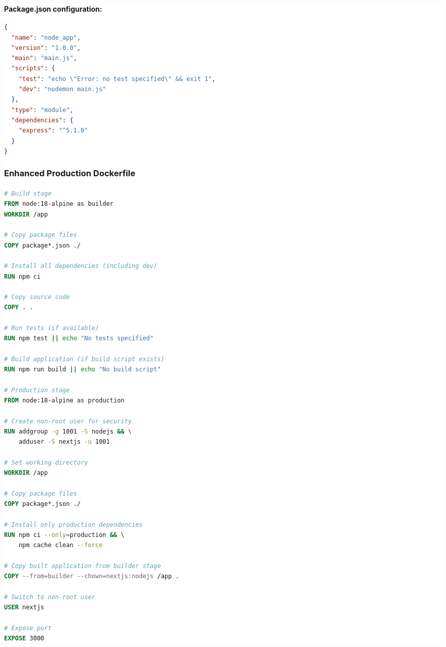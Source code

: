 **Package.json configuration:**
```json
{
  "name": "node_app",
  "version": "1.0.0",
  "main": "main.js",
  "scripts": {
    "test": "echo \"Error: no test specified\" && exit 1",
    "dev": "nodemon main.js"
  },
  "type": "module",
  "dependencies": {
    "express": "^5.1.0"
  }
}
```

### Enhanced Production Dockerfile

```dockerfile
# Build stage
FROM node:18-alpine as builder
WORKDIR /app

# Copy package files
COPY package*.json ./

# Install all dependencies (including dev)
RUN npm ci

# Copy source code
COPY . .

# Run tests (if available)
RUN npm test || echo "No tests specified"

# Build application (if build script exists)
RUN npm run build || echo "No build script"

# Production stage
FROM node:18-alpine as production

# Create non-root user for security
RUN addgroup -g 1001 -S nodejs && \
    adduser -S nextjs -u 1001

# Set working directory
WORKDIR /app

# Copy package files
COPY package*.json ./

# Install only production dependencies
RUN npm ci --only=production && \
    npm cache clean --force

# Copy built application from builder stage
COPY --from=builder --chown=nextjs:nodejs /app .

# Switch to non-root user
USER nextjs

# Expose port
EXPOSE 3000
```